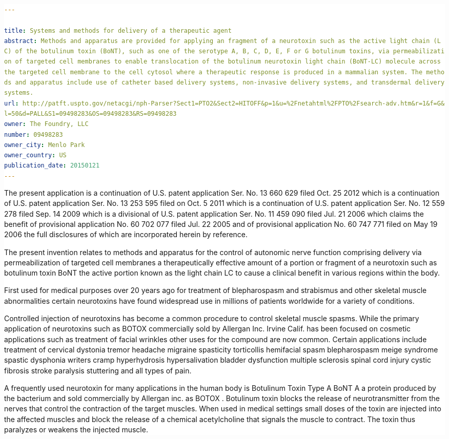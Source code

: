 ```yaml
---

title: Systems and methods for delivery of a therapeutic agent
abstract: Methods and apparatus are provided for applying an fragment of a neurotoxin such as the active light chain (LC) of the botulinum toxin (BoNT), such as one of the serotype A, B, C, D, E, F or G botulinum toxins, via permeabilization of targeted cell membranes to enable translocation of the botulinum neurotoxin light chain (BoNT-LC) molecule across the targeted cell membrane to the cell cytosol where a therapeutic response is produced in a mammalian system. The methods and apparatus include use of catheter based delivery systems, non-invasive delivery systems, and transdermal delivery systems.
url: http://patft.uspto.gov/netacgi/nph-Parser?Sect1=PTO2&Sect2=HITOFF&p=1&u=%2Fnetahtml%2FPTO%2Fsearch-adv.htm&r=1&f=G&l=50&d=PALL&S1=09498283&OS=09498283&RS=09498283
owner: The Foundry, LLC
number: 09498283
owner_city: Menlo Park
owner_country: US
publication_date: 20150121
---
```

The present application is a continuation of U.S. patent application Ser. No. 13 660 629 filed Oct. 25 2012 which is a continuation of U.S. patent application Ser. No. 13 253 595 filed on Oct. 5 2011 which is a continuation of U.S. patent application Ser. No. 12 559 278 filed Sep. 14 2009 which is a divisional of U.S. patent application Ser. No. 11 459 090 filed Jul. 21 2006 which claims the benefit of provisional application No. 60 702 077 filed Jul. 22 2005 and of provisional application No. 60 747 771 filed on May 19 2006 the full disclosures of which are incorporated herein by reference.

The present invention relates to methods and apparatus for the control of autonomic nerve function comprising delivery via permeabilization of targeted cell membranes a therapeutically effective amount of a portion or fragment of a neurotoxin such as botulinum toxin BoNT the active portion known as the light chain LC to cause a clinical benefit in various regions within the body.

First used for medical purposes over 20 years ago for treatment of blepharospasm and strabismus and other skeletal muscle abnormalities certain neurotoxins have found widespread use in millions of patients worldwide for a variety of conditions.

Controlled injection of neurotoxins has become a common procedure to control skeletal muscle spasms. While the primary application of neurotoxins such as BOTOX commercially sold by Allergan Inc. Irvine Calif. has been focused on cosmetic applications such as treatment of facial wrinkles other uses for the compound are now common. Certain applications include treatment of cervical dystonia tremor headache migraine spasticity torticollis hemifacial spasm blepharospasm meige syndrome spastic dysphonia writers cramp hyperhydrosis hypersalivation bladder dysfunction multiple sclerosis spinal cord injury cystic fibrosis stroke paralysis stuttering and all types of pain.

A frequently used neurotoxin for many applications in the human body is Botulinum Toxin Type A BoNT A a protein produced by the bacterium and sold commercially by Allergan inc. as BOTOX . Botulinum toxin blocks the release of neurotransmitter from the nerves that control the contraction of the target muscles. When used in medical settings small doses of the toxin are injected into the affected muscles and block the release of a chemical acetylcholine that signals the muscle to contract. The toxin thus paralyzes or weakens the injected muscle.
